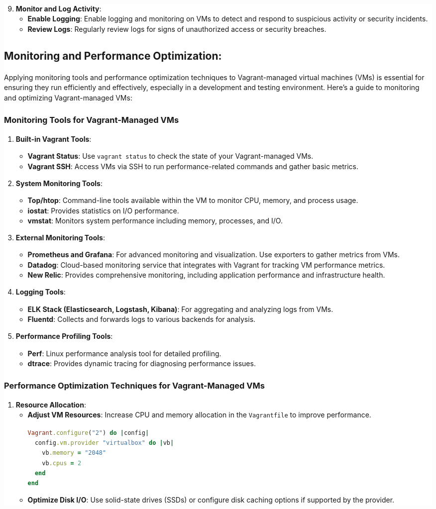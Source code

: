 9. **Monitor and Log Activity**:
   - **Enable Logging**: Enable logging and monitoring on VMs to detect and respond to suspicious activity or security incidents.
   - **Review Logs**: Regularly review logs for signs of unauthorized access or security breaches.




## Monitoring and Performance Optimization:



Applying monitoring tools and performance optimization techniques to Vagrant-managed virtual machines (VMs) is essential for ensuring they run efficiently and effectively, especially in a development and testing environment. Here’s a guide to monitoring and optimizing Vagrant-managed VMs:

### Monitoring Tools for Vagrant-Managed VMs

1. **Built-in Vagrant Tools**:
   - **Vagrant Status**: Use `vagrant status` to check the state of your Vagrant-managed VMs.
   - **Vagrant SSH**: Access VMs via SSH to run performance-related commands and gather basic metrics.

2. **System Monitoring Tools**:
   - **Top/htop**: Command-line tools available within the VM to monitor CPU, memory, and process usage.
   - **iostat**: Provides statistics on I/O performance.
   - **vmstat**: Monitors system performance including memory, processes, and I/O.

3. **External Monitoring Tools**:
   - **Prometheus and Grafana**: For advanced monitoring and visualization. Use exporters to gather metrics from VMs.
   - **Datadog**: Cloud-based monitoring service that integrates with Vagrant for tracking VM performance metrics.
   - **New Relic**: Provides comprehensive monitoring, including application performance and infrastructure health.

4. **Logging Tools**:
   - **ELK Stack (Elasticsearch, Logstash, Kibana)**: For aggregating and analyzing logs from VMs.
   - **Fluentd**: Collects and forwards logs to various backends for analysis.

5. **Performance Profiling Tools**:
   - **Perf**: Linux performance analysis tool for detailed profiling.
   - **dtrace**: Provides dynamic tracing for diagnosing performance issues.

### Performance Optimization Techniques for Vagrant-Managed VMs

1. **Resource Allocation**:
   - **Adjust VM Resources**: Increase CPU and memory allocation in the `Vagrantfile` to improve performance.
     ```ruby
     Vagrant.configure("2") do |config|
       config.vm.provider "virtualbox" do |vb|
         vb.memory = "2048"
         vb.cpus = 2
       end
     end
     ```
   - **Optimize Disk I/O**: Use solid-state drives (SSDs) or configure disk caching options if supported by the provider.
